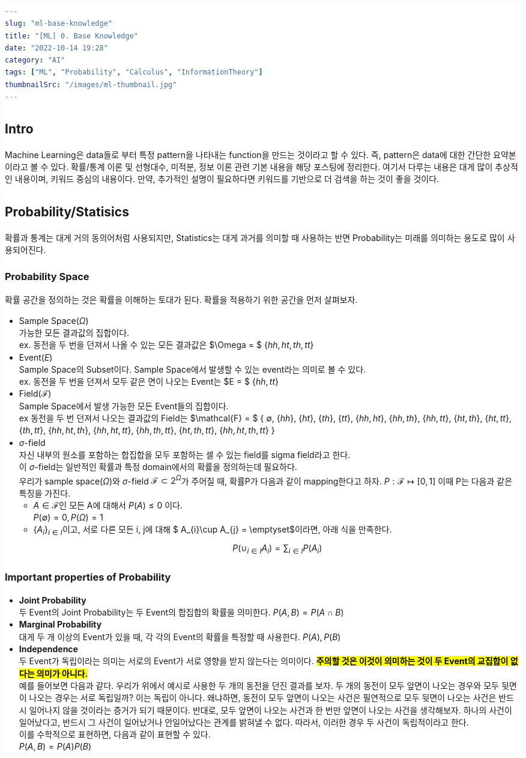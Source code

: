 ```yaml
---
slug: "ml-base-knowledge"
title: "[ML] 0. Base Knowledge"
date: "2022-10-14 19:28"
category: "AI"
tags: ["ML", "Probability", "Calculus", "InformationTheory"]
thumbnailSrc: "/images/ml-thumbnail.jpg"
---
```


## Intro

Machine Learning은 data들로 부터 특정 pattern을 나타내는 function을 만드는 것이라고 할 수 있다. 즉, pattern은 data에 대한 간단한 요약본이라고 볼 수 있다.
확률/통계 이론 및 선형대수, 미적분, 정보 이론 관련 기본 내용을 해당 포스팅에 정리한다. 여기서 다루는 내용은 대게 많이 추상적인 내용이며, 키워드 중심의 내용이다. 만약, 추가적인 설명이 필요하다면 키워드를 기반으로 더 검색을 하는 것이 좋을 것이다.

## Probability/Statisics

확률과 통계는 대게 거의 동의어처럼 사용되지만, Statistics는 대게 과거를 의미할 때 사용하는 반면 Probability는 미래를 의미하는 용도로 많이 사용되어진다. 

### Probability Space

확률 공간을 정의하는 것은 확률을 이해하는 토대가 된다. 확률을 적용하기 위한 공간을 먼저 살펴보자.

- Sample Space($\Omega$)  
  가능한 모든 결과값의 집합이다.  
  ex. 동전을 두 번을 던져서 나올 수 있는 모든 결과값은 $\Omega = $ $\{ hh, ht, th, tt \}$
- Event($E$)  
  Sample Space의 Subset이다. Sample Space에서 발생할 수 있는 event라는 의미로 볼 수 있다.  
  ex. 동전을 두 번을 던져서 모두 같은 면이 나오는 Event는 $E = $ $\{ hh, tt \}$
- Field($\mathcal{F}$)  
  Sample Space에서 발생 가능한 모든 Event들의 집합이다.  
  ex 동전을 두 번 던져서 나오는 결과값의 Field는 $\mathcal{F} = $ $\{$ $\emptyset$, $\{hh\}$, $\{ht\}$, $\{th\}$, $\{tt\}$, $\{hh, ht\}$, $\{hh, th\}$, $\{hh, tt\}$, $\{ht, th\}$, $\{ht, tt\}$, $\{th, tt\}$, $\{hh, ht, th\}$, $\{hh, ht, tt\}$, $\{hh, th, tt\}$, $\{ht, th, tt\}$, $\{hh, ht, th, tt\}$ $\}$
- $\sigma$-field  
  자신 내부의 원소를 포함하는 합집합을 모두 포함하는 셀 수 있는 field를 sigma field라고 한다.  
  이 $\sigma$-field는 일반적인 확률과 특정 domain에서의 확률을 정의하는데 필요하다.  
  우리가 sample space($\Omega$)와 $\sigma$-field $\mathcal{F} \subset 2^{\Omega}$가 주어질 때, 확률P가 다음과 같이 mapping한다고 하자. $P: \mathcal{F} \mapsto [0, 1]$ 이때 P는 다음과 같은 특징을 가진다.
  - $A \in \mathcal{F}$인 모든 A에 대해서 $P(A) \leq 0$ 이다.  
    $P(\emptyset) = 0, P(\Omega) = 1$
  - $\{A_i\}_{i \in I}$이고, 서로 다른 모든 i, j에 대해 $ A_{i}\cup A_{j} = \emptyset$이라면, 아래 식을 만족한다.  
    $$P(\cup_{i \in I}A_i) = \sum_{i \in I}P(A_i)$$

### Important properties of Probability

- **Joint Probability**  
  두 Event의 Joint Probability는 두 Event의 합집합의 확률을 의미한다.
  $P(A, B) = P(A \cap B)$
- **Marginal Probability**  
  대게 두 개 이상의 Event가 있을 때, 각 각의 Event의 확률을 특정할 때 사용한다.
  $P(A), P(B)$
- **Independence**  
  두 Event가 독립이라는 의미는 서로의 Event가 서로 영향을 받지 않는다는 의미이다. <mark>**주의할 것은 이것이 의미하는 것이 두 Event의 교집합이 없다는 의미가 아니다.**</mark>  
  예를 들어보면 다음과 같다. 우리가 위에서 예시로 사용한 두 개의 동전을 던진 결과를 보자. 두 개의 동전이 모두 앞면이 나오는 경우와 모두 뒷면이 나오는 경우는 서로 독립일까? 이는 독립이 아니다. 왜냐하면, 동전이 모두 앞면이 나오는 사건은 필연적으로 모두 뒷면이 나오는 사건은 반드시 일어나지 않을 것이라는 증거가 되기 때문이다. 반대로, 모두 앞면이 나오는 사건과 한 번만 앞면이 나오는 사건을 생각해보자. 하나의 사건이 일어났다고, 반드시 그 사건이 일어났거나 안일어났다는 관계를 밝혀낼 수 없다. 따라서, 이러한 경우 두 사건이 독립적이라고 한다.  
  이를 수학적으로 표현하면, 다음과 같이 표현할 수 있다.  
  $P(A, B)=P(A)P(B)$  